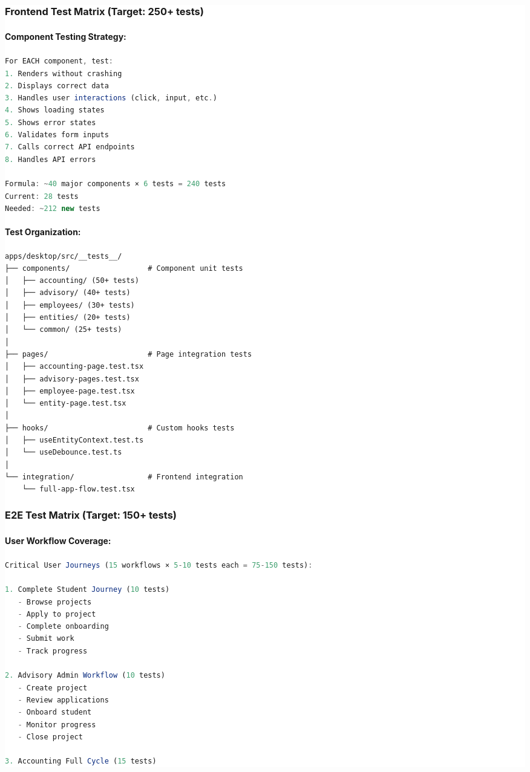 ### **Frontend Test Matrix** (Target: 250+ tests)

#### Component Testing Strategy:
```typescript
For EACH component, test:
1. Renders without crashing
2. Displays correct data
3. Handles user interactions (click, input, etc.)
4. Shows loading states
5. Shows error states
6. Validates form inputs
7. Calls correct API endpoints
8. Handles API errors

Formula: ~40 major components × 6 tests = 240 tests
Current: 28 tests  
Needed: ~212 new tests
```

#### Test Organization:
```
apps/desktop/src/__tests__/
├── components/                  # Component unit tests
│   ├── accounting/ (50+ tests)
│   ├── advisory/ (40+ tests)
│   ├── employees/ (30+ tests)
│   ├── entities/ (20+ tests)
│   └── common/ (25+ tests)
│
├── pages/                       # Page integration tests
│   ├── accounting-page.test.tsx
│   ├── advisory-pages.test.tsx
│   ├── employee-page.test.tsx
│   └── entity-page.test.tsx
│
├── hooks/                       # Custom hooks tests
│   ├── useEntityContext.test.ts
│   └── useDebounce.test.ts
│
└── integration/                 # Frontend integration
    └── full-app-flow.test.tsx
```

### **E2E Test Matrix** (Target: 150+ tests)

#### User Workflow Coverage:
```typescript
Critical User Journeys (15 workflows × 5-10 tests each = 75-150 tests):

1. Complete Student Journey (10 tests)
   - Browse projects
   - Apply to project
   - Complete onboarding
   - Submit work
   - Track progress

2. Advisory Admin Workflow (10 tests)
   - Create project
   - Review applications
   - Onboard student
   - Monitor progress
   - Close project

3. Accounting Full Cycle (15 tests)
```
